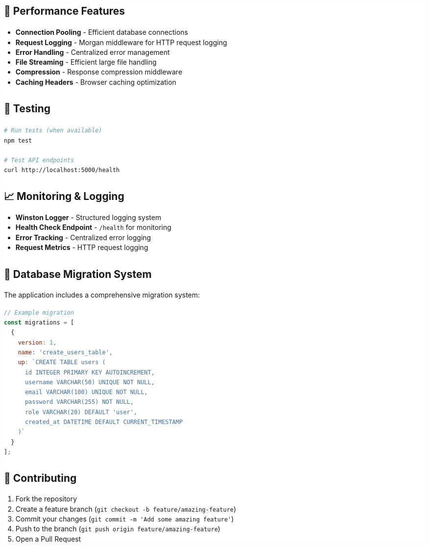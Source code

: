 ## 🚀 Performance Features

- **Connection Pooling** - Efficient database connections
- **Request Logging** - Morgan middleware for HTTP request logging
- **Error Handling** - Centralized error management
- **File Streaming** - Efficient large file handling
- **Compression** - Response compression middleware
- **Caching Headers** - Browser caching optimization

## 🧪 Testing

```bash
# Run tests (when available)
npm test

# Test API endpoints
curl http://localhost:5000/health
```

## 📈 Monitoring & Logging

- **Winston Logger** - Structured logging system
- **Health Check Endpoint** - `/health` for monitoring
- **Error Tracking** - Centralized error logging
- **Request Metrics** - HTTP request logging

## 🔄 Database Migration System

The application includes a comprehensive migration system:

```javascript
// Example migration
const migrations = [
  {
    version: 1,
    name: 'create_users_table',
    up: `CREATE TABLE users (
      id INTEGER PRIMARY KEY AUTOINCREMENT,
      username VARCHAR(50) UNIQUE NOT NULL,
      email VARCHAR(100) UNIQUE NOT NULL,
      password VARCHAR(255) NOT NULL,
      role VARCHAR(20) DEFAULT 'user',
      created_at DATETIME DEFAULT CURRENT_TIMESTAMP
    )`
  }
];
```

## 🤝 Contributing

1. Fork the repository
2. Create a feature branch (`git checkout -b feature/amazing-feature`)
3. Commit your changes (`git commit -m 'Add some amazing feature'`)
4. Push to the branch (`git push origin feature/amazing-feature`)
5. Open a Pull Request
